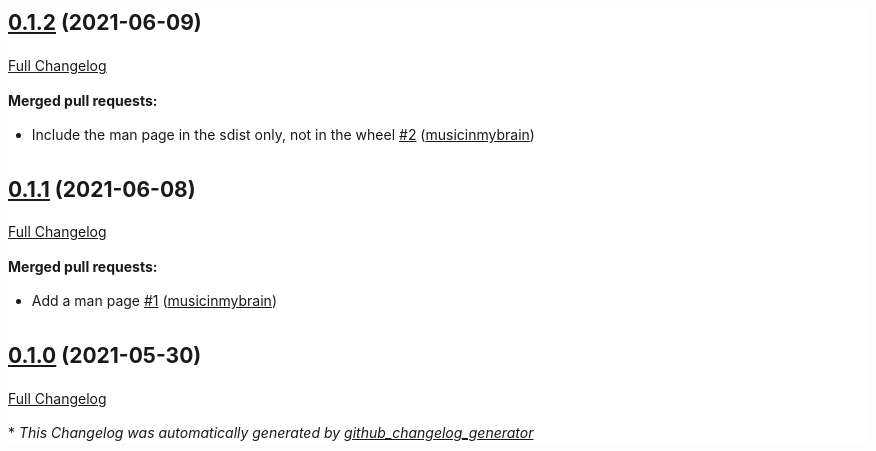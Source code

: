 ## [0.1.2](https://github.com/firefly-cpp/toml-adapt/tree/0.1.2) (2021-06-09)

[Full Changelog](https://github.com/firefly-cpp/toml-adapt/compare/0.1.1...0.1.2)

**Merged pull requests:**

- Include the man page in the sdist only, not in the wheel [\#2](https://github.com/firefly-cpp/toml-adapt/pull/2) ([musicinmybrain](https://github.com/musicinmybrain))

## [0.1.1](https://github.com/firefly-cpp/toml-adapt/tree/0.1.1) (2021-06-08)

[Full Changelog](https://github.com/firefly-cpp/toml-adapt/compare/0.1.0...0.1.1)

**Merged pull requests:**

- Add a man page [\#1](https://github.com/firefly-cpp/toml-adapt/pull/1) ([musicinmybrain](https://github.com/musicinmybrain))

## [0.1.0](https://github.com/firefly-cpp/toml-adapt/tree/0.1.0) (2021-05-30)

[Full Changelog](https://github.com/firefly-cpp/toml-adapt/compare/f106eef455072906967d02b91794be47257ed5fc...0.1.0)



\* *This Changelog was automatically generated by [github_changelog_generator](https://github.com/github-changelog-generator/github-changelog-generator)*
